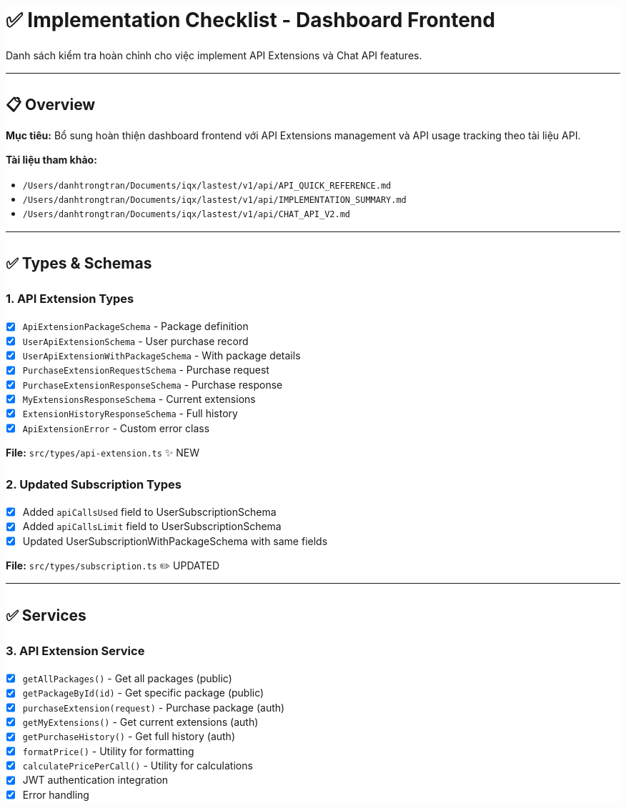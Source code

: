 # ✅ Implementation Checklist - Dashboard Frontend

Danh sách kiểm tra hoàn chỉnh cho việc implement API Extensions và Chat API features.

---

## 📋 Overview

**Mục tiêu:** Bổ sung hoàn thiện dashboard frontend với API Extensions management và API usage tracking theo tài liệu API.

**Tài liệu tham khảo:**
- `/Users/danhtrongtran/Documents/iqx/lastest/v1/api/API_QUICK_REFERENCE.md`
- `/Users/danhtrongtran/Documents/iqx/lastest/v1/api/IMPLEMENTATION_SUMMARY.md`
- `/Users/danhtrongtran/Documents/iqx/lastest/v1/api/CHAT_API_V2.md`

---

## ✅ Types & Schemas

### 1. API Extension Types
- [x] `ApiExtensionPackageSchema` - Package definition
- [x] `UserApiExtensionSchema` - User purchase record
- [x] `UserApiExtensionWithPackageSchema` - With package details
- [x] `PurchaseExtensionRequestSchema` - Purchase request
- [x] `PurchaseExtensionResponseSchema` - Purchase response
- [x] `MyExtensionsResponseSchema` - Current extensions
- [x] `ExtensionHistoryResponseSchema` - Full history
- [x] `ApiExtensionError` - Custom error class

**File:** `src/types/api-extension.ts` ✨ NEW

### 2. Updated Subscription Types
- [x] Added `apiCallsUsed` field to UserSubscriptionSchema
- [x] Added `apiCallsLimit` field to UserSubscriptionSchema
- [x] Updated UserSubscriptionWithPackageSchema with same fields

**File:** `src/types/subscription.ts` ✏️ UPDATED

---

## ✅ Services

### 3. API Extension Service
- [x] `getAllPackages()` - Get all packages (public)
- [x] `getPackageById(id)` - Get specific package (public)
- [x] `purchaseExtension(request)` - Purchase package (auth)
- [x] `getMyExtensions()` - Get current extensions (auth)
- [x] `getPurchaseHistory()` - Get full history (auth)
- [x] `formatPrice()` - Utility for formatting
- [x] `calculatePricePerCall()` - Utility for calculations
- [x] JWT authentication integration
- [x] Error handling
